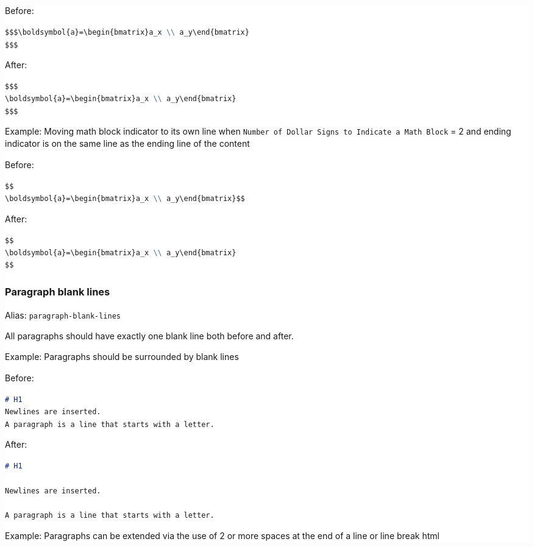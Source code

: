 Before:

``````markdown
$$$\boldsymbol{a}=\begin{bmatrix}a_x \\ a_y\end{bmatrix}
$$$
``````

After:

``````markdown
$$$
\boldsymbol{a}=\begin{bmatrix}a_x \\ a_y\end{bmatrix}
$$$
``````
Example: Moving math block indicator to its own line when `Number of Dollar Signs to Indicate a Math Block` = 2 and ending indicator is on the same line as the ending line of the content

Before:

``````markdown
$$
\boldsymbol{a}=\begin{bmatrix}a_x \\ a_y\end{bmatrix}$$
``````

After:

``````markdown
$$
\boldsymbol{a}=\begin{bmatrix}a_x \\ a_y\end{bmatrix}
$$
``````

### Paragraph blank lines

Alias: `paragraph-blank-lines`

All paragraphs should have exactly one blank line both before and after.



Example: Paragraphs should be surrounded by blank lines

Before:

``````markdown
# H1
Newlines are inserted.
A paragraph is a line that starts with a letter.
``````

After:

``````markdown
# H1

Newlines are inserted.

A paragraph is a line that starts with a letter.
``````
Example: Paragraphs can be extended via the use of 2 or more spaces at the end of a line or line break html
